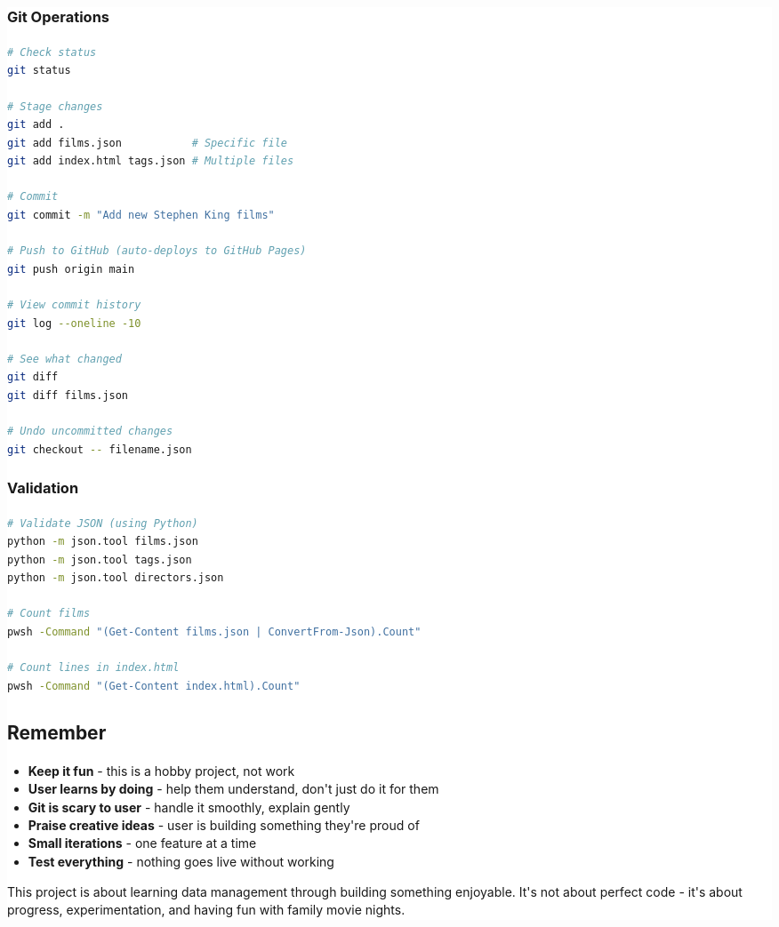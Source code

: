 ### Git Operations
```bash
# Check status
git status

# Stage changes
git add .
git add films.json           # Specific file
git add index.html tags.json # Multiple files

# Commit
git commit -m "Add new Stephen King films"

# Push to GitHub (auto-deploys to GitHub Pages)
git push origin main

# View commit history
git log --oneline -10

# See what changed
git diff
git diff films.json

# Undo uncommitted changes
git checkout -- filename.json
```

### Validation
```bash
# Validate JSON (using Python)
python -m json.tool films.json
python -m json.tool tags.json
python -m json.tool directors.json

# Count films
pwsh -Command "(Get-Content films.json | ConvertFrom-Json).Count"

# Count lines in index.html
pwsh -Command "(Get-Content index.html).Count"
```

## Remember

- **Keep it fun** - this is a hobby project, not work
- **User learns by doing** - help them understand, don't just do it for them
- **Git is scary to user** - handle it smoothly, explain gently
- **Praise creative ideas** - user is building something they're proud of
- **Small iterations** - one feature at a time
- **Test everything** - nothing goes live without working

This project is about learning data management through building something enjoyable. It's not about perfect code - it's about progress, experimentation, and having fun with family movie nights.
